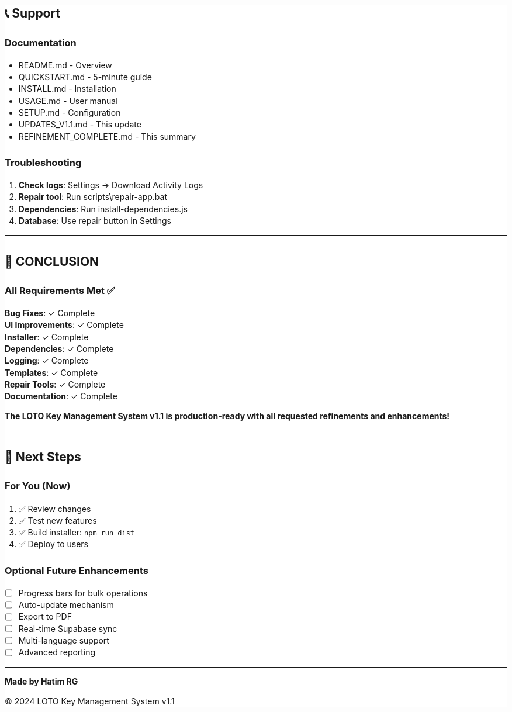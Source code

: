 
## 📞 Support

### Documentation
- README.md - Overview
- QUICKSTART.md - 5-minute guide
- INSTALL.md - Installation
- USAGE.md - User manual
- SETUP.md - Configuration
- UPDATES_V1.1.md - This update
- REFINEMENT_COMPLETE.md - This summary

### Troubleshooting
1. **Check logs**: Settings → Download Activity Logs
2. **Repair tool**: Run scripts\repair-app.bat
3. **Dependencies**: Run install-dependencies.js
4. **Database**: Use repair button in Settings

---

## 🎉 CONCLUSION

### All Requirements Met ✅

**Bug Fixes**: ✓ Complete  
**UI Improvements**: ✓ Complete  
**Installer**: ✓ Complete  
**Dependencies**: ✓ Complete  
**Logging**: ✓ Complete  
**Templates**: ✓ Complete  
**Repair Tools**: ✓ Complete  
**Documentation**: ✓ Complete  

**The LOTO Key Management System v1.1 is production-ready with all requested refinements and enhancements!**

---

## 🚀 Next Steps

### For You (Now)
1. ✅ Review changes
2. ✅ Test new features
3. ✅ Build installer: `npm run dist`
4. ✅ Deploy to users

### Optional Future Enhancements
- [ ] Progress bars for bulk operations
- [ ] Auto-update mechanism
- [ ] Export to PDF
- [ ] Real-time Supabase sync
- [ ] Multi-language support
- [ ] Advanced reporting

---

**Made by Hatim RG**

© 2024 LOTO Key Management System v1.1
